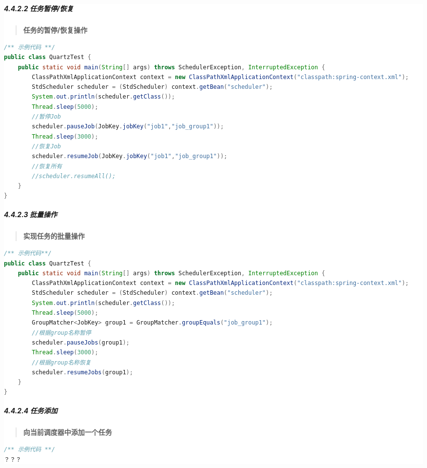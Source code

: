 ##### 4.4.2.2 任务暂停/恢复

> **任务的暂停/恢复操作**

~~~java
/** 示例代码 **/
public class QuartzTest {
    public static void main(String[] args) throws SchedulerException, InterruptedException {
        ClassPathXmlApplicationContext context = new ClassPathXmlApplicationContext("classpath:spring-context.xml");
        StdScheduler scheduler = (StdScheduler) context.getBean("scheduler");
        System.out.println(scheduler.getClass());
        Thread.sleep(5000);
        //暂停Job
        scheduler.pauseJob(JobKey.jobKey("job1","job_group1"));
        Thread.sleep(3000);
        //恢复Job
        scheduler.resumeJob(JobKey.jobKey("job1","job_group1"));
        //恢复所有
        //scheduler.resumeAll();
    }
}
~~~



##### 4.4.2.3 批量操作

> **实现任务的批量操作**

~~~java
/** 示例代码**/
public class QuartzTest {
    public static void main(String[] args) throws SchedulerException, InterruptedException {
        ClassPathXmlApplicationContext context = new ClassPathXmlApplicationContext("classpath:spring-context.xml");
        StdScheduler scheduler = (StdScheduler) context.getBean("scheduler");
        System.out.println(scheduler.getClass());
        Thread.sleep(5000);
        GroupMatcher<JobKey> group1 = GroupMatcher.groupEquals("job_group1");
        //根据group名称暂停
        scheduler.pauseJobs(group1);
        Thread.sleep(3000);
        //根据group名称恢复
        scheduler.resumeJobs(group1);
    }
}
~~~

##### 4.4.2.4 任务添加

> **向当前调度器中添加一个任务**

~~~java
/** 示例代码 **/
？？？
~~~

